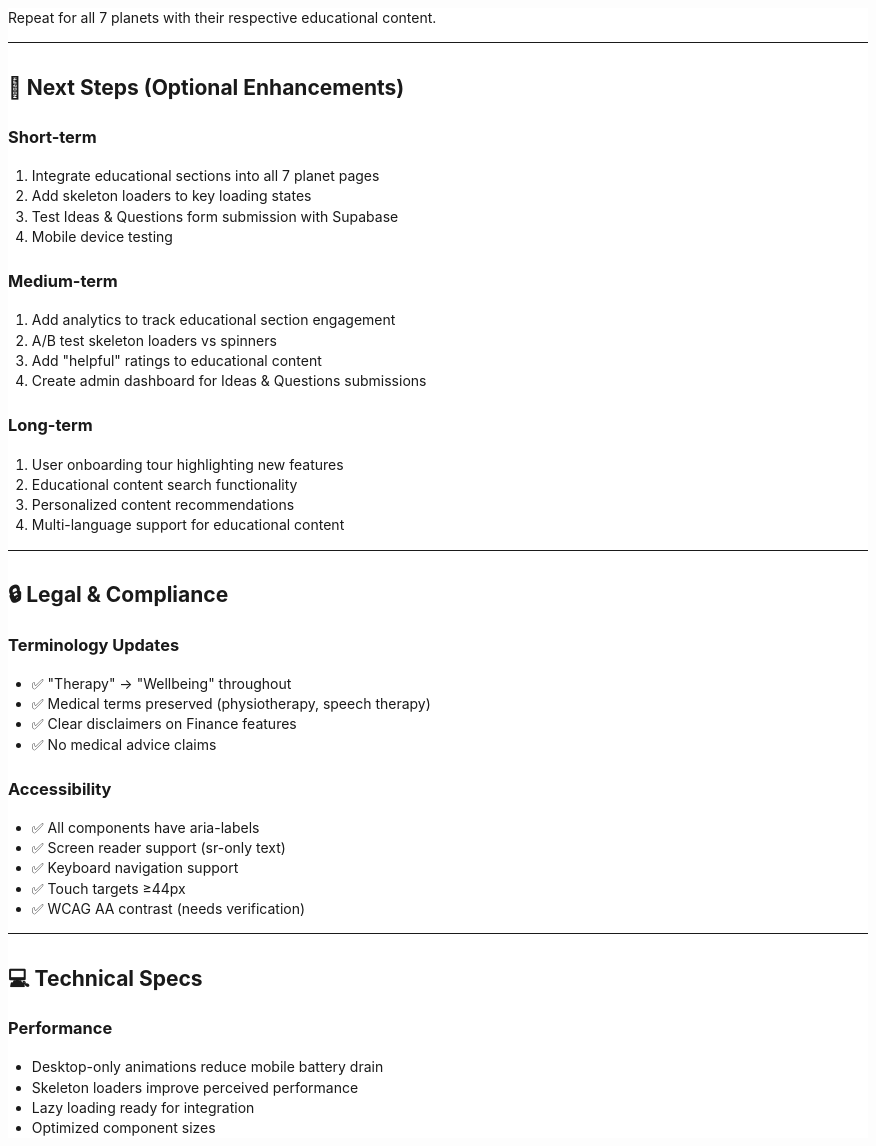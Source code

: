 Repeat for all 7 planets with their respective educational content.

---

## 🎯 Next Steps (Optional Enhancements)

### Short-term
1. Integrate educational sections into all 7 planet pages
2. Add skeleton loaders to key loading states
3. Test Ideas & Questions form submission with Supabase
4. Mobile device testing

### Medium-term
1. Add analytics to track educational section engagement
2. A/B test skeleton loaders vs spinners
3. Add "helpful" ratings to educational content
4. Create admin dashboard for Ideas & Questions submissions

### Long-term
1. User onboarding tour highlighting new features
2. Educational content search functionality
3. Personalized content recommendations
4. Multi-language support for educational content

---

## 🔒 Legal & Compliance

### Terminology Updates
- ✅ "Therapy" → "Wellbeing" throughout
- ✅ Medical terms preserved (physiotherapy, speech therapy)
- ✅ Clear disclaimers on Finance features
- ✅ No medical advice claims

### Accessibility
- ✅ All components have aria-labels
- ✅ Screen reader support (sr-only text)
- ✅ Keyboard navigation support
- ✅ Touch targets ≥44px
- ✅ WCAG AA contrast (needs verification)

---

## 💻 Technical Specs

### Performance
- Desktop-only animations reduce mobile battery drain
- Skeleton loaders improve perceived performance
- Lazy loading ready for integration
- Optimized component sizes
